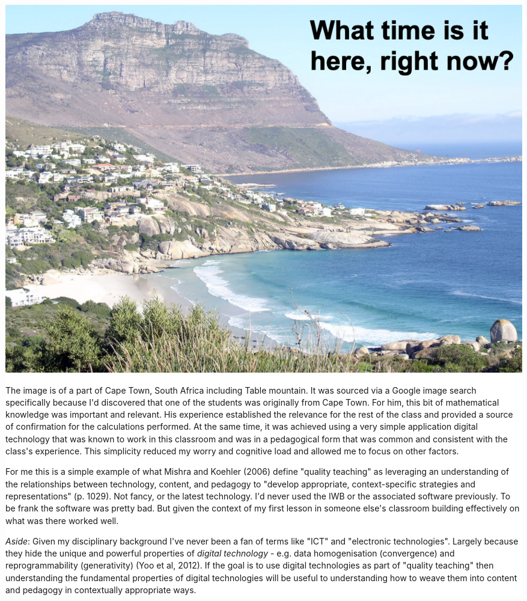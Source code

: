 ![](images/whatTimeIsIt.png)
</figure>

The image is of a part of Cape Town, South Africa including Table mountain. It was sourced via a Google image search specifically because I'd discovered that one of the students was originally from Cape Town. For him, this bit of mathematical knowledge was important and relevant. His experience established the relevance for the rest of the class and provided a source of confirmation for the calculations performed. At the same time, it was achieved using a very simple application digital technology that was known to work in this classroom and was in a pedagogical form that was common and consistent with the class's experience. This simplicity reduced my worry and cognitive load and allowed me to focus on other factors.

For me this is a simple example of what Mishra and Koehler (2006) define "quality teaching" as leveraging an understanding of the relationships between technology, content, and pedagogy to "develop appropriate, context-specific strategies and representations" (p. 1029). Not fancy, or the latest technology. I'd never used the IWB or the associated software previously. To be frank the software was pretty bad. But given the context of my first lesson in someone else's classroom building effectively on what was there worked well.

_Aside_: Given my disciplinary background I've never been a fan of terms like "ICT" and "electronic technologies". Largely because they hide the unique and powerful properties of _digital technology_ - e.g. data homogenisation (convergence) and reprogrammability (generativity) (Yoo et al, 2012). If the goal is to use digital technologies as part of "quality teaching" then understanding the fundamental properties of digital technologies will be useful to understanding how to weave them into content and pedagogy in contextually appropriate ways.
